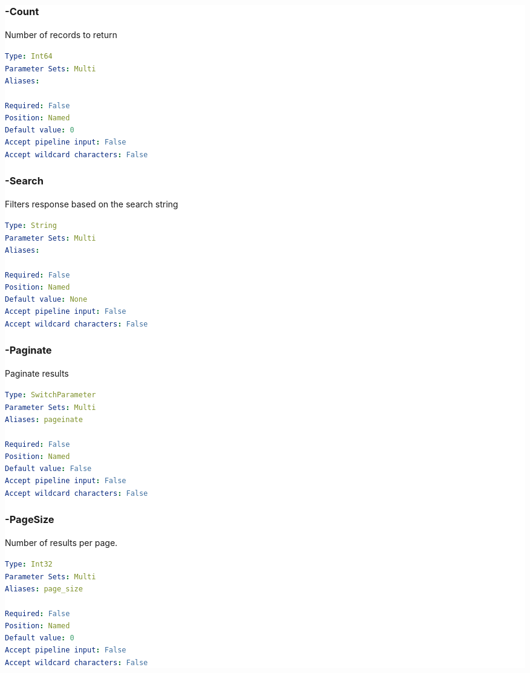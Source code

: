 ### -Count
Number of records to return

```yaml
Type: Int64
Parameter Sets: Multi
Aliases:

Required: False
Position: Named
Default value: 0
Accept pipeline input: False
Accept wildcard characters: False
```

### -Search
Filters response based on the search string

```yaml
Type: String
Parameter Sets: Multi
Aliases:

Required: False
Position: Named
Default value: None
Accept pipeline input: False
Accept wildcard characters: False
```

### -Paginate
Paginate results

```yaml
Type: SwitchParameter
Parameter Sets: Multi
Aliases: pageinate

Required: False
Position: Named
Default value: False
Accept pipeline input: False
Accept wildcard characters: False
```

### -PageSize
Number of results per page.

```yaml
Type: Int32
Parameter Sets: Multi
Aliases: page_size

Required: False
Position: Named
Default value: 0
Accept pipeline input: False
Accept wildcard characters: False
```
